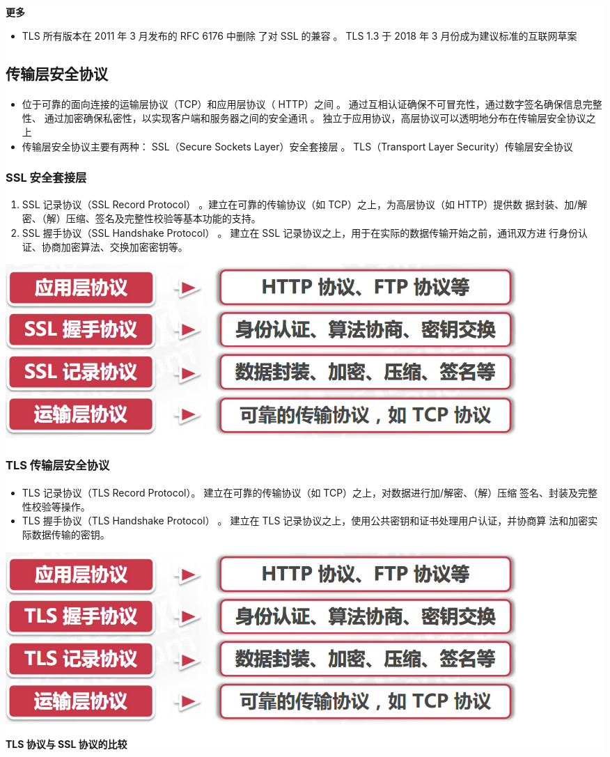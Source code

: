  **更多** 

-  TLS 所有版本在 2011 年 3 月发布的 RFC 6176 中删除 了对 SSL 的兼容 。 TLS 1.3 于 2018 年 3 月份成为建议标准的互联网草案 

##  传输层安全协议 

- 位于可靠的面向连接的运输层协议（TCP）和应用层协议（ HTTP）之间 。 通过互相认证确保不可冒充性，通过数字签名确保信息完整性、 通过加密确保私密性，以实现客户端和服务器之间的安全通讯 。 独立于应用协议，高层协议可以透明地分布在传输层安全协议之上
-  传输层安全协议主要有两种： SSL（Secure Sockets Layer）安全套接层 。 TLS（Transport Layer Security）传输层安全协议 

###  SSL 安全套接层 

1.  SSL 记录协议（SSL Record Protocol） 。建立在可靠的传输协议（如 TCP）之上，为高层协议（如 HTTP）提供数 据封装、加/解密、（解）压缩、签名及完整性校验等基本功能的支持。 
2.  SSL 握手协议（SSL Handshake Protocol） 。 建立在 SSL 记录协议之上，用于在实际的数据传输开始之前，通讯双方进 行身份认证、协商加密算法、交换加密密钥等。 

![](../images/http/3.png)

###  TLS 传输层安全协议 

- TLS 记录协议（TLS Record Protocol）。  建立在可靠的传输协议（如 TCP）之上，对数据进行加/解密、（解）压缩 签名、封装及完整性校验等操作。 
-  TLS 握手协议（TLS Handshake Protocol） 。 建立在 TLS 记录协议之上，使用公共密钥和证书处理用户认证，并协商算 法和加密实际数据传输的密钥。 

![](../images/http/4.png)

 **TLS 协议与 SSL 协议的比较** 

